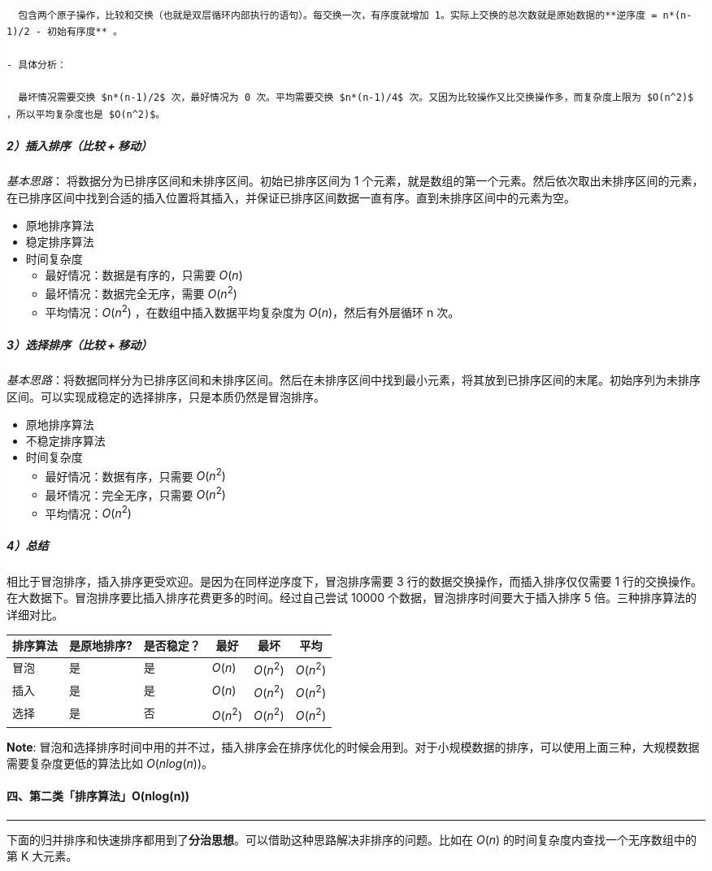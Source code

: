       包含两个原子操作，比较和交换（也就是双层循环内部执行的语句）。每交换一次，有序度就增加 1。实际上交换的总次数就是原始数据的**逆序度 = n*(n-1)/2 - 初始有序度** 。

    - 具体分析：

      最坏情况需要交换 $n*(n-1)/2$ 次，最好情况为 0 次。平均需要交换 $n*(n-1)/4$ 次。又因为比较操作又比交换操作多，而复杂度上限为 $O(n^2)$ ，所以平均复杂度也是 $O(n^2)$。



##### 2）插入排序（比较 + 移动）

*基本思路*： 将数据分为已排序区间和未排序区间。初始已排序区间为 1 个元素，就是数组的第一个元素。然后依次取出未排序区间的元素，在已排序区间中找到合适的插入位置将其插入，并保证已排序区间数据一直有序。直到未排序区间中的元素为空。

- 原地排序算法
- 稳定排序算法
- 时间复杂度
  - 最好情况：数据是有序的，只需要 $O(n)$  
  - 最坏情况：数据完全无序，需要 $O(n^2)$
  - 平均情况：$O(n^2)$ ，在数组中插入数据平均复杂度为 $O(n)$，然后有外层循环 n 次。



##### 3）选择排序（比较 + 移动）

*基本思路*：将数据同样分为已排序区间和未排序区间。然后在未排序区间中找到最小元素，将其放到已排序区间的末尾。初始序列为未排序区间。可以实现成稳定的选择排序，只是本质仍然是冒泡排序。

- 原地排序算法
- 不稳定排序算法
- 时间复杂度
  - 最好情况：数据有序，只需要 $O(n^2)$ 
  - 最坏情况：完全无序，只需要 $O(n^2)$
  - 平均情况：$O(n^2)$ 



##### 4）总结

相比于冒泡排序，插入排序更受欢迎。是因为在同样逆序度下，冒泡排序需要 3 行的数据交换操作，而插入排序仅仅需要 1 行的交换操作。在大数据下。冒泡排序要比插入排序花费更多的时间。经过自己尝试 10000 个数据，冒泡排序时间要大于插入排序 5 倍。三种排序算法的详细对比。

| 排序算法 | 是原地排序? | 是否稳定？ | 最好     | 最坏     | 平均     |
| -------- | ----------- | ---------- | -------- | -------- | -------- |
| 冒泡     | 是          | 是         | $O(n)$   | $O(n^2)$ | $O(n^2)$ |
| 插入     | 是          | 是         | $O(n)$   | $O(n^2)$ | $O(n^2)$ |
| 选择     | 是          | 否         | $O(n^2)$ | $O(n^2)$ | $O(n^2)$ |

**Note**: 冒泡和选择排序时间中用的并不过，插入排序会在排序优化的时候会用到。对于小规模数据的排序，可以使用上面三种，大规模数据需要复杂度更低的算法比如 $O(nlog(n))$。



#### 四、第二类「排序算法」O(nlog(n))

---

下面的归并排序和快速排序都用到了**分治思想**。可以借助这种思路解决非排序的问题。比如在 $O(n)$ 的时间复杂度内查找一个无序数组中的第 K 大元素。


